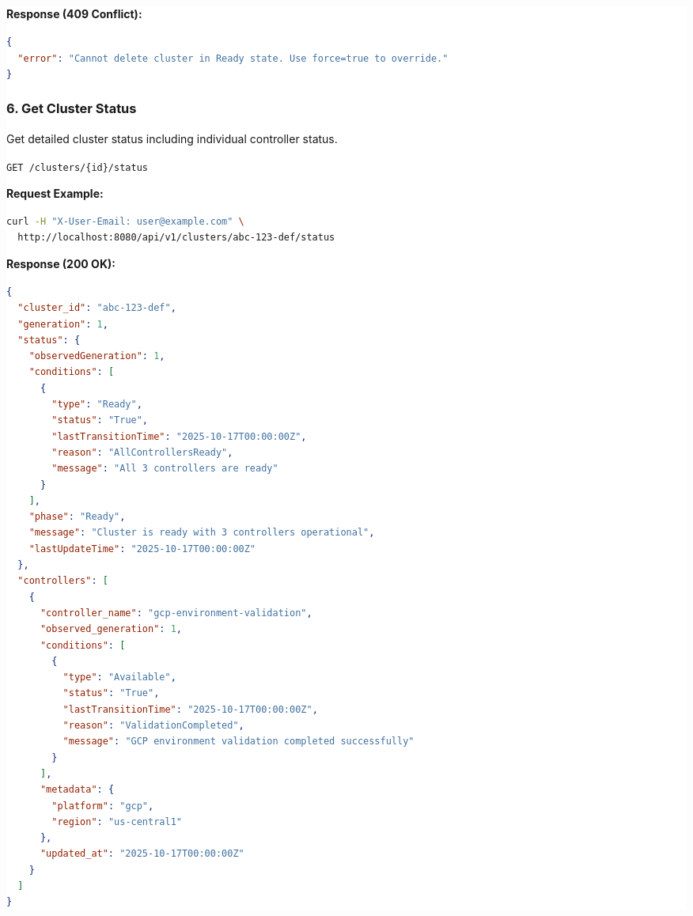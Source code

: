 **Response (409 Conflict):**

```json
{
  "error": "Cannot delete cluster in Ready state. Use force=true to override."
}
```

### 6. Get Cluster Status

Get detailed cluster status including individual controller status.

```http
GET /clusters/{id}/status
```

**Request Example:**

```bash
curl -H "X-User-Email: user@example.com" \
  http://localhost:8080/api/v1/clusters/abc-123-def/status
```

**Response (200 OK):**

```json
{
  "cluster_id": "abc-123-def",
  "generation": 1,
  "status": {
    "observedGeneration": 1,
    "conditions": [
      {
        "type": "Ready",
        "status": "True",
        "lastTransitionTime": "2025-10-17T00:00:00Z",
        "reason": "AllControllersReady",
        "message": "All 3 controllers are ready"
      }
    ],
    "phase": "Ready",
    "message": "Cluster is ready with 3 controllers operational",
    "lastUpdateTime": "2025-10-17T00:00:00Z"
  },
  "controllers": [
    {
      "controller_name": "gcp-environment-validation",
      "observed_generation": 1,
      "conditions": [
        {
          "type": "Available",
          "status": "True",
          "lastTransitionTime": "2025-10-17T00:00:00Z",
          "reason": "ValidationCompleted",
          "message": "GCP environment validation completed successfully"
        }
      ],
      "metadata": {
        "platform": "gcp",
        "region": "us-central1"
      },
      "updated_at": "2025-10-17T00:00:00Z"
    }
  ]
}
```
